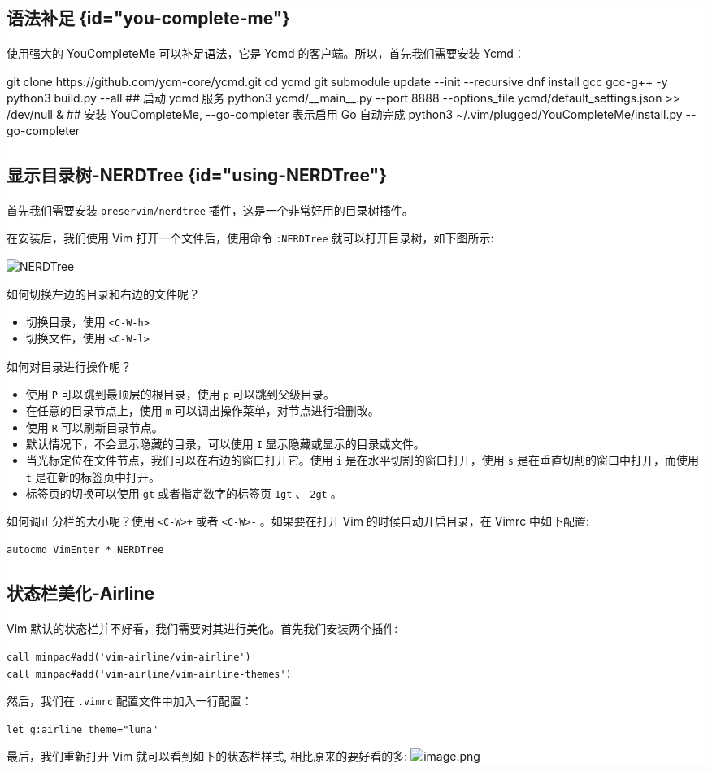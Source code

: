 ## 语法补足 {id="you-complete-me"}

使用强大的 YouCompleteMe 可以补足语法，它是 Ycmd 的客户端。所以，首先我们需要安装 Ycmd：

<code-block lang="shell">
git clone https://github.com/ycm-core/ycmd.git
cd ycmd
git submodule update --init --recursive
dnf install gcc gcc-g++ -y
python3 build.py --all
## 启动 ycmd 服务
python3 ycmd/__main__.py --port 8888 --options_file ycmd/default_settings.json >> /dev/null &amp;
## 安装 YouCompleteMe, --go-completer 表示启用 Go 自动完成
python3 ~/.vim/plugged/YouCompleteMe/install.py --go-completer
</code-block>

## 显示目录树-NERDTree {id="using-NERDTree"}

首先我们需要安装 `preservim/nerdtree` 插件，这是一个非常好用的目录树插件。

在安装后，我们使用 Vim 打开一个文件后，使用命令 `:NERDTree` 就可以打开目录树，如下图所示:

<img src="http://file-linker.oss-cn-hangzhou.aliyuncs.com/SCfJn9bptqVJNYFMTMjv.png" alt="NERDTree"/>

如何切换左边的目录和右边的文件呢？

- 切换目录，使用 `<C-W-h>`
- 切换文件，使用 `<C-W-l>`

如何对目录进行操作呢？

- 使用 `P` 可以跳到最顶层的根目录，使用 `p` 可以跳到父级目录。
- 在任意的目录节点上，使用 `m` 可以调出操作菜单，对节点进行增删改。
- 使用 `R` 可以刷新目录节点。
- 默认情况下，不会显示隐藏的目录，可以使用 `I` 显示隐藏或显示的目录或文件。
- 当光标定位在文件节点，我们可以在右边的窗口打开它。使用 `i` 是在水平切割的窗口打开，使用 `s` 是在垂直切割的窗口中打开，而使用 `t` 是在新的标签页中打开。
- 标签页的切换可以使用 `gt` 或者指定数字的标签页 `1gt` 、 `2gt` 。

如何调正分栏的大小呢？使用 `<C-W>+` 或者 `<C-W>-` 。如果要在打开 Vim 的时候自动开启目录，在 Vimrc 中如下配置:
```shell
autocmd VimEnter * NERDTree
```
## 状态栏美化-Airline

Vim 默认的状态栏并不好看，我们需要对其进行美化。首先我们安装两个插件:
```
call minpac#add('vim-airline/vim-airline')
call minpac#add('vim-airline/vim-airline-themes')
```
然后，我们在 `.vimrc` 配置文件中加入一行配置：
```
let g:airline_theme="luna"
```
最后，我们重新打开 Vim 就可以看到如下的状态栏样式, 相比原来的要好看的多:
![image.png](https://cdn.nlark.com/yuque/0/2020/png/502915/1597741119944-dda426b8-ba84-4c21-910c-0fd3285ad369.png#averageHue=%233a414e&height=54&id=Y7KV6&originHeight=108&originWidth=3797&originalType=binary&ratio=1&rotation=0&showTitle=false&size=116130&status=done&style=stroke&title=&width=1898.5)
